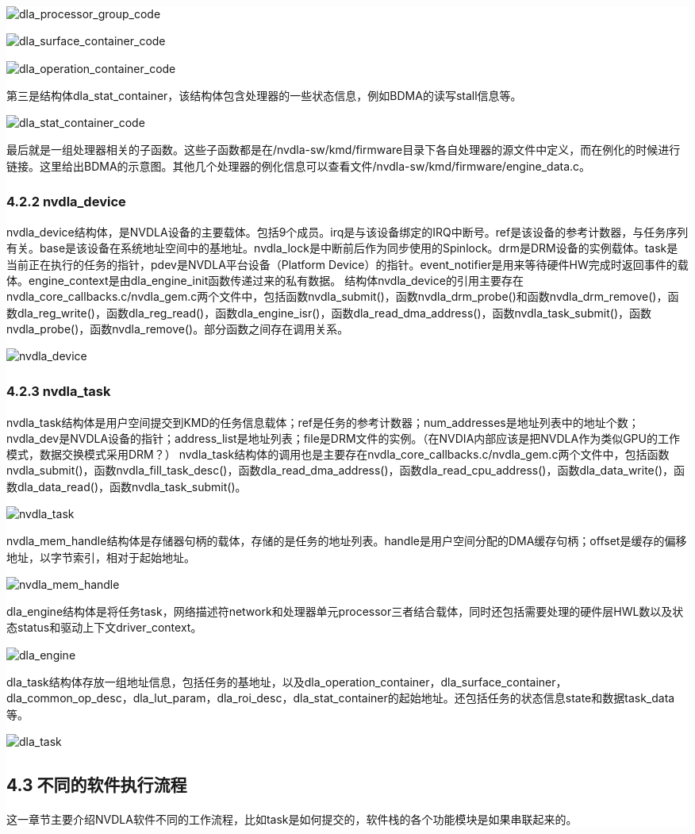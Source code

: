  ![dla_processor_group_code](https://github.com/JunningWu/Learning-NVDLA-Notes/blob/master/dla_processor/dla_processor_group_code.png)

![dla_surface_container_code](https://github.com/JunningWu/Learning-NVDLA-Notes/blob/master/dla_processor/dla_surface_container_code.png)

![dla_operation_container_code](https://github.com/JunningWu/Learning-NVDLA-Notes/blob/master/dla_processor/dla_operation_container_code.png)
 
第三是结构体dla_stat_container，该结构体包含处理器的一些状态信息，例如BDMA的读写stall信息等。

![dla_stat_container_code](https://github.com/JunningWu/Learning-NVDLA-Notes/blob/master/dla_processor/dla_stat_container_code.png)

最后就是一组处理器相关的子函数。这些子函数都是在/nvdla-sw/kmd/firmware目录下各自处理器的源文件中定义，而在例化的时候进行链接。这里给出BDMA的示意图。其他几个处理器的例化信息可以查看文件/nvdla-sw/kmd/firmware/engine_data.c。
 
### 4.2.2 nvdla_device

nvdla_device结构体，是NVDLA设备的主要载体。包括9个成员。irq是与该设备绑定的IRQ中断号。ref是该设备的参考计数器，与任务序列有关。base是该设备在系统地址空间中的基地址。nvdla_lock是中断前后作为同步使用的Spinlock。drm是DRM设备的实例载体。task是当前正在执行的任务的指针，pdev是NVDLA平台设备（Platform Device）的指针。event_notifier是用来等待硬件HW完成时返回事件的载体。engine_context是由dla_engine_init函数传递过来的私有数据。
结构体nvdla_device的引用主要存在nvdla_core_callbacks.c/nvdla_gem.c两个文件中，包括函数nvdla_submit()，函数nvdla_drm_probe()和函数nvdla_drm_remove()，函数dla_reg_write()，函数dla_reg_read()，函数dla_engine_isr()，函数dla_read_dma_address()，函数nvdla_task_submit()，函数nvdla_probe()，函数nvdla_remove()。部分函数之间存在调用关系。

![nvdla_device](https://github.com/JunningWu/Learning-NVDLA-Notes/blob/master/struct/nvdla_device.png)

 
### 4.2.3 nvdla_task
 nvdla_task结构体是用户空间提交到KMD的任务信息载体；ref是任务的参考计数器；num_addresses是地址列表中的地址个数；nvdla_dev是NVDLA设备的指针；address_list是地址列表；file是DRM文件的实例。（在NVDIA内部应该是把NVDLA作为类似GPU的工作模式，数据交换模式采用DRM？）
nvdla_task结构体的调用也是主要存在nvdla_core_callbacks.c/nvdla_gem.c两个文件中，包括函数nvdla_submit()，函数nvdla_fill_task_desc()，函数dla_read_dma_address()，函数dla_read_cpu_address()，函数dla_data_write()，函数dla_data_read()，函数nvdla_task_submit()。

![nvdla_task](https://github.com/JunningWu/Learning-NVDLA-Notes/blob/master/struct/nvdla_task.png)

nvdla_mem_handle结构体是存储器句柄的载体，存储的是任务的地址列表。handle是用户空间分配的DMA缓存句柄；offset是缓存的偏移地址，以字节索引，相对于起始地址。

![nvdla_mem_handle](https://github.com/JunningWu/Learning-NVDLA-Notes/blob/master/struct/nvdla_mem_handle.png)

dla_engine结构体是将任务task，网络描述符network和处理器单元processor三者结合载体，同时还包括需要处理的硬件层HWL数以及状态status和驱动上下文driver_context。
 
![dla_engine](https://github.com/JunningWu/Learning-NVDLA-Notes/blob/master/struct/dla_engine.png)
 
dla_task结构体存放一组地址信息，包括任务的基地址，以及dla_operation_container，dla_surface_container，dla_common_op_desc，dla_lut_param，dla_roi_desc，dla_stat_container的起始地址。还包括任务的状态信息state和数据task_data等。

![dla_task](https://github.com/JunningWu/Learning-NVDLA-Notes/blob/master/struct/dla_task.png)



## 4.3 不同的软件执行流程

这一章节主要介绍NVDLA软件不同的工作流程，比如task是如何提交的，软件栈的各个功能模块是如果串联起来的。
